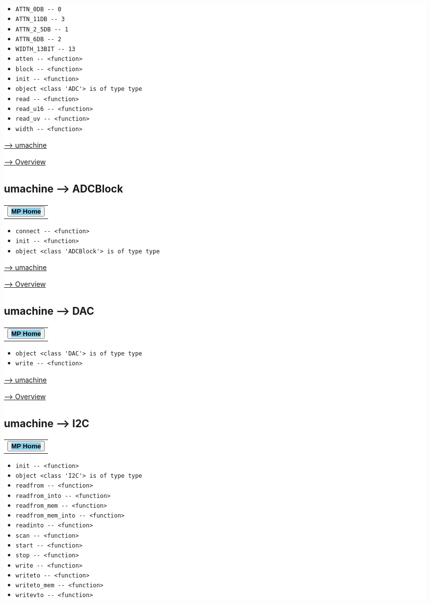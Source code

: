   * `ATTN_0DB -- 0`
  * `ATTN_11DB -- 3`
  * `ATTN_2_5DB -- 1`
  * `ATTN_6DB -- 2`
  * `WIDTH_13BIT -- 13`
  * `atten -- <function>`
  * `block -- <function>`
  * `init -- <function>`
  * `object <class 'ADC'> is of type type`
  * `read -- <function>`
  * `read_u16 -- <function>`
  * `read_uv -- <function>`
  * `width -- <function>`

[--> umachine](#umachine)

[--> Overview](#Overview)
## umachine --> ADCBlock <span id="umachine.ADCBlock"></span>

|    |
| --- |
| <form action="https://docs.micropython.org/en/latest/library/machine.html"  target="_blank"><button type="submit"><mark style="background: SkyBlue;"><b>MP Home</b></mark></button></form> |

  * `connect -- <function>`
  * `init -- <function>`
  * `object <class 'ADCBlock'> is of type type`

[--> umachine](#umachine)

[--> Overview](#Overview)
## umachine --> DAC <span id="umachine.DAC"></span>

|    |
| --- |
| <form action="https://docs.micropython.org/en/latest/library/machine.html"  target="_blank"><button type="submit"><mark style="background: SkyBlue;"><b>MP Home</b></mark></button></form> |

  * `object <class 'DAC'> is of type type`
  * `write -- <function>`

[--> umachine](#umachine)

[--> Overview](#Overview)
## umachine --> I2C <span id="umachine.I2C"></span>

|    |
| --- |
| <form action="https://docs.micropython.org/en/latest/library/machine.html"  target="_blank"><button type="submit"><mark style="background: SkyBlue;"><b>MP Home</b></mark></button></form> |

  * `init -- <function>`
  * `object <class 'I2C'> is of type type`
  * `readfrom -- <function>`
  * `readfrom_into -- <function>`
  * `readfrom_mem -- <function>`
  * `readfrom_mem_into -- <function>`
  * `readinto -- <function>`
  * `scan -- <function>`
  * `start -- <function>`
  * `stop -- <function>`
  * `write -- <function>`
  * `writeto -- <function>`
  * `writeto_mem -- <function>`
  * `writevto -- <function>`
